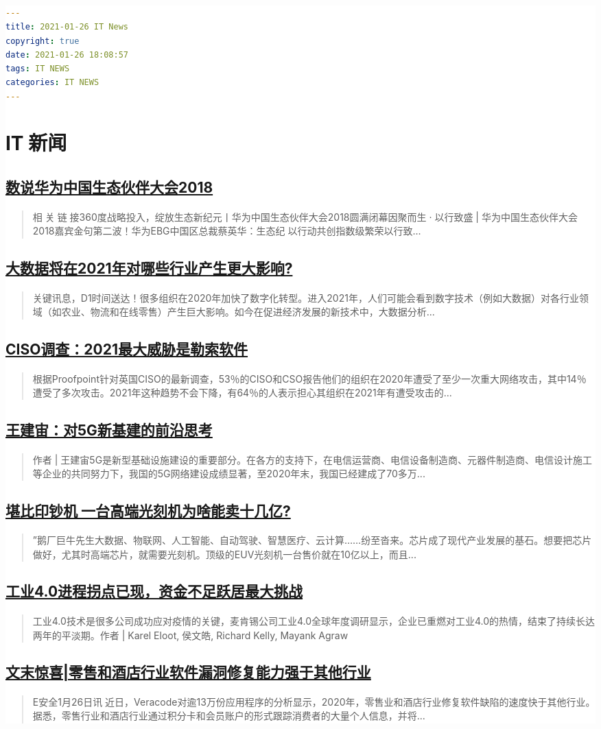 ```yaml
---
title: 2021-01-26 IT News
copyright: true
date: 2021-01-26 18:08:57
tags: IT NEWS
categories: IT NEWS
---
```

# IT 新闻 
 ## [数说华为中国生态伙伴大会2018](http://mp.weixin.qq.com/s?src=11&timestamp=1611655205&ver=2852&signature=KALEik0juld8PtNJVCvvaE0oILOu6EaqDOQw3hl648twJlyYsXMUH8h1ltmUrAN8VWKjsWS7gXztouTJ8IaU4G2FOuF1Fph0LRiGziLk54xkTNKU6H4fcbmGEqtoA8VA&new=1)
 > 相 关 链 接360度战略投入，绽放生态新纪元丨华为中国生态伙伴大会2018圆满闭幕因聚而生 · 以行致盛 | 华为中国生态伙伴大会2018嘉宾金句第二波！华为EBG中国区总裁蔡英华：生态纪 以行动共创指数级繁荣以行致...
 ## [大数据将在2021年对哪些行业产生更大影响?](http://mp.weixin.qq.com/s?src=11&timestamp=1611655205&ver=2852&signature=hG2RUHV4smfqeYun*o3K4OndOXuv-x8pQtf8SquRCHlbPuaa0x84vkGT973HHnSUvOMc*nUY7rjiQCHg3sC2Nha*Cveeo1Z4a8l0WfQDluxzRzj0w*AEXwLG6D-qWDTW&new=1)
 > 关键讯息，D1时间送达！很多组织在2020年加快了数字化转型。进入2021年，人们可能会看到数字技术（例如大数据）对各行业领域（如农业、物流和在线零售）产生巨大影响。如今在促进经济发展的新技术中，大数据分析...
 ## [CISO调查：2021最大威胁是勒索软件](http://mp.weixin.qq.com/s?src=11&timestamp=1611655205&ver=2852&signature=rfS3xTacS5sG5zieNXWKuWTLiRTBWTUuAus-39qXCDFWAuAJ4oQxeiA3HqOzIyI-RfrhLZq0*jerplgPrrU-o*fy9d3VFT0FiYbv8mK5u9r3DuKvrNrQq46fhDaW7tyj&new=1)
 > 根据Proofpoint针对英国CISO的最新调查，53％的CISO和CSO报告他们的组织在2020年遭受了至少一次重大网络攻击，其中14％遭受了多次攻击。2021年这种趋势不会下降，有64％的人表示担心其组织在2021年有遭受攻击的...
 ## [王建宙：对5G新基建的前沿思考](http://mp.weixin.qq.com/s?src=11&timestamp=1611655205&ver=2852&signature=7bFehpO887XxkIskwhcrqNqNJyiwjclD6sFbYmuZBL7p7F4K3UVDT8*uADxHb6ykycYVVC3md-YlRX-HdYTGkY5*l1dAEY-bUsKFVm3xq1hEloAYhcP8g*pq6AY3lhyz&new=1)
 > 作者 | 王建宙5G是新型基础设施建设的重要部分。在各方的支持下，在电信运营商、电信设备制造商、元器件制造商、电信设计施工等企业的共同努力下，我国的5G网络建设成绩显著，至2020年末，我国已经建成了70多万...
 ## [堪比印钞机 一台高端光刻机为啥能卖十几亿?](http://mp.weixin.qq.com/s?src=11&timestamp=1611655205&ver=2852&signature=QElLPXGZiEB3BHKBkZKymwkFCeauu46MFhzx7XYJLjJm9R4cH98XknwVMb-HRmaa6cpDuB5KEmZwK2c-fb7jZ6NXUHOIszIdWAZx9whQQUjpZxc-Fzd8Tgekx9xfAL1J&new=1)
 > ”鹅厂巨牛先生大数据、物联网、人工智能、自动驾驶、智慧医疗、云计算……纷至沓来。芯片成了现代产业发展的基石。想要把芯片做好，尤其时高端芯片，就需要光刻机。顶级的EUV光刻机一台售价就在10亿以上，而且...
 ## [工业4.0进程拐点已现，资金不足跃居最大挑战](http://mp.weixin.qq.com/s?src=11&timestamp=1611655205&ver=2852&signature=6ESxMqK0VGA1jbwvbSK4IlS4wCbKJyhsSPtiRA7yn4HX2PDhGA83kmASpHytvaFZjwcEfd*VlZgsTEdPHeZTBdF0d5k1GpoNG7Wk0COtmyunVu5x1mZv6FPye50tXymM&new=1)
 > 工业4.0技术是很多公司成功应对疫情的关键，麦肯锡公司工业4.0全球年度调研显示，企业已重燃对工业4.0的热情，结束了持续长达两年的平淡期。作者 | Karel Eloot, 侯文皓, Richard Kelly, Mayank Agraw
 ## [文末惊喜|零售和酒店行业软件漏洞修复能力强于其他行业](http://mp.weixin.qq.com/s?src=11&timestamp=1611655205&ver=2852&signature=uTxGqHsxpn8TvXKyL1Kht56ySaVElGs9icrPumkc5G*torbSh*KZYr1PpqLP0lWCGGc78HGLR94utZR-JSTBeA7WNBkWG-MyYz*aX30fIfSO4GXToO*WmaMc5EhF47wW&new=1)
 > E安全1月26日讯 近日，Veracode对逾13万份应用程序的分析显示，2020年，零售业和酒店行业修复软件缺陷的速度快于其他行业。据悉，零售行业和酒店行业通过积分卡和会员账户的形式跟踪消费者的大量个人信息，并将...